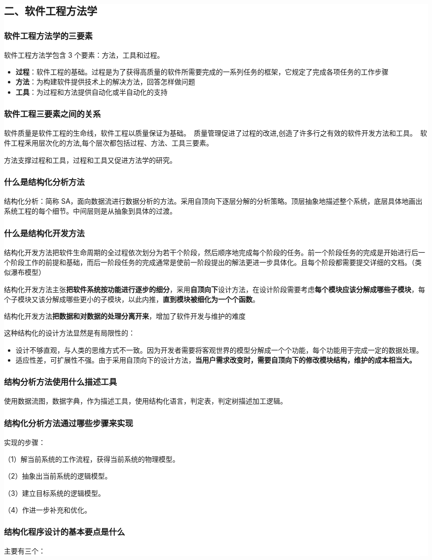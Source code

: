 

## 二、软件工程方法学

### 软件工程方法学的三要素

软件工程方法学包含 3 个要素：方法，工具和过程。

- **过程**：软件工程的基础。过程是为了获得高质量的软件所需要完成的一系列任务的框架，它规定了完成各项任务的工作步骤
- **方法**：为构建软件提供技术上的解决方法，回答怎样做问题
- **工具**：为过程和方法提供自动化或半自动化的支持

### 软件工程三要素之间的关系

软件质量是软件工程的生命线，软件工程以质量保证为基础。 质量管理促进了过程的改进,创造了许多行之有效的软件开发方法和工具。 软件工程釆用层次化的方法,每个层次都包括过程、方法、工具三要素。 

方法支撑过程和工具，过程和工具又促进方法学的研究。

### 什么是结构化分析方法

结构化分析：简称 SA，面向数据流进行数据分析的方法。采用自顶向下逐层分解的分析策略。顶层抽象地描述整个系统，底层具体地画出系统工程的每个细节。中间层则是从抽象到具体的过渡。

### 什么是结构化开发方法

结构化开发方法把软件生命周期的全过程依次划分为若干个阶段，然后顺序地完成每个阶段的任务。前一个阶段任务的完成是开始进行后一个阶段工作的前提和基础，而后一阶段任务的完成通常是使前一阶段提出的解法更进一步具体化。且每个阶段都需要提交详细的文档。（类似瀑布模型）

结构化开发方法主张**把软件系统按功能进行逐步的细分**，采用**自顶向下**设计方法，在设计阶段需要考虑**每个模块应该分解成哪些子模块**，每个子模块又该分解成哪些更小的子模块，以此内推，**直到模块被细化为一个个函数**。

结构化开发方法**把数据和对数据的处理分离开来**，增加了软件开发与维护的难度

这种结构化的设计方法显然是有局限性的：

- 设计不够直观，与人类的思维方式不一致。因为开发者需要将客观世界的模型分解成一个个功能，每个功能用于完成一定的数据处理。
- 适应性差，可扩展性不强。由于采用自顶向下的设计方法，**当用户需求改变时，需要自顶向下的修改模块结构，维护的成本相当大。**

### 结构分析方法使用什么描述工具

使用数据流图，数据字典，作为描述工具，使用结构化语言，判定表，判定树描述加工逻辑。



### 结构化分析方法通过哪些步骤来实现

实现的步骤：

（1）解当前系统的工作流程，获得当前系统的物理模型。  

（2）抽象出当前系统的逻辑模型。  

（3）建立目标系统的逻辑模型。  

（4）作进一步补充和优化。 

### 结构化程序设计的基本要点是什么

主要有三个： 
